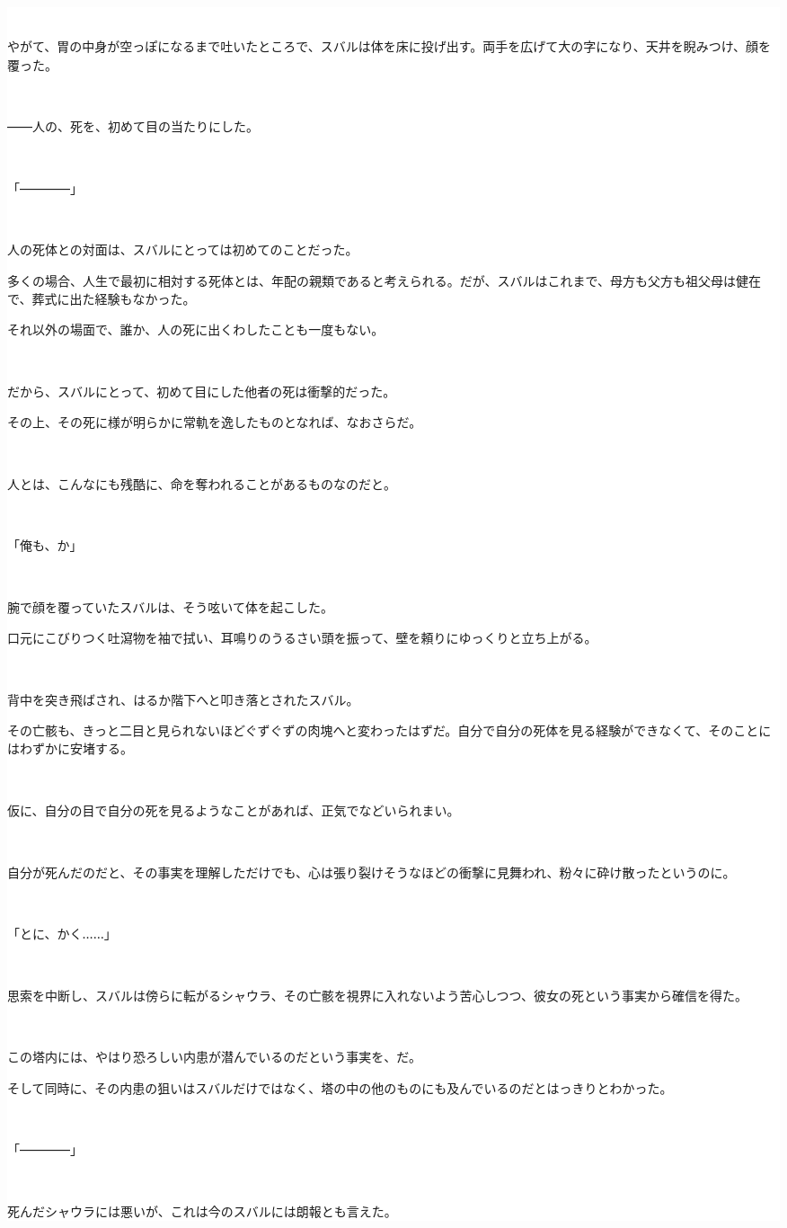 　

やがて、胃の中身が空っぽになるまで吐いたところで、スバルは体を床に投げ出す。両手を広げて大の字になり、天井を睨みつけ、顔を覆った。

　

――人の、死を、初めて目の当たりにした。

　

「――――」

　

人の死体との対面は、スバルにとっては初めてのことだった。

多くの場合、人生で最初に相対する死体とは、年配の親類であると考えられる。だが、スバルはこれまで、母方も父方も祖父母は健在で、葬式に出た経験もなかった。

それ以外の場面で、誰か、人の死に出くわしたことも一度もない。

　

だから、スバルにとって、初めて目にした他者の死は衝撃的だった。

その上、その死に様が明らかに常軌を逸したものとなれば、なおさらだ。

　

人とは、こんなにも残酷に、命を奪われることがあるものなのだと。

　

「俺も、か」

　

腕で顔を覆っていたスバルは、そう呟いて体を起こした。

口元にこびりつく吐瀉物を袖で拭い、耳鳴りのうるさい頭を振って、壁を頼りにゆっくりと立ち上がる。

　

背中を突き飛ばされ、はるか階下へと叩き落とされたスバル。

その亡骸も、きっと二目と見られないほどぐずぐずの肉塊へと変わったはずだ。自分で自分の死体を見る経験ができなくて、そのことにはわずかに安堵する。

　

仮に、自分の目で自分の死を見るようなことがあれば、正気でなどいられまい。

　

自分が死んだのだと、その事実を理解しただけでも、心は張り裂けそうなほどの衝撃に見舞われ、粉々に砕け散ったというのに。

　

「とに、かく……」

　

思索を中断し、スバルは傍らに転がるシャウラ、その亡骸を視界に入れないよう苦心しつつ、彼女の死という事実から確信を得た。

　

この塔内には、やはり恐ろしい内患が潜んでいるのだという事実を、だ。

そして同時に、その内患の狙いはスバルだけではなく、塔の中の他のものにも及んでいるのだとはっきりとわかった。

　

「――――」

　

死んだシャウラには悪いが、これは今のスバルには朗報とも言えた。
